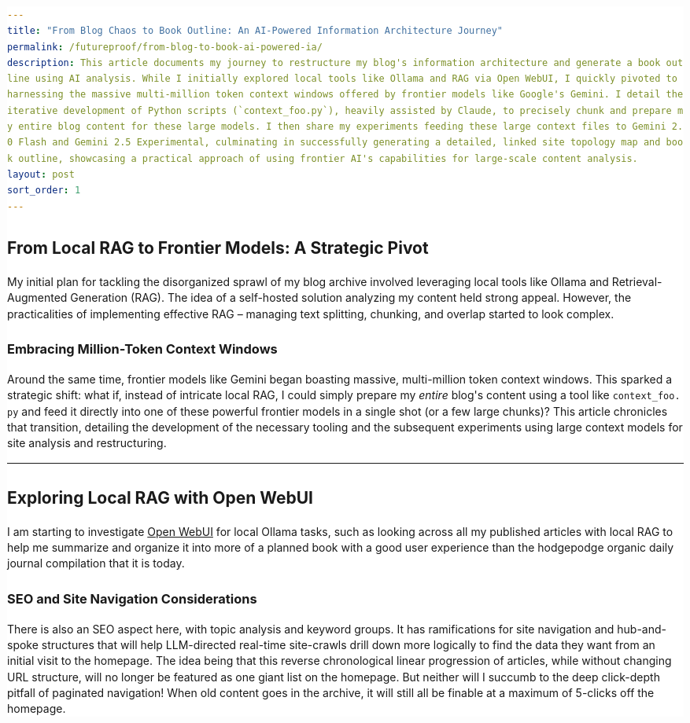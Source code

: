 ```yaml
---
title: "From Blog Chaos to Book Outline: An AI-Powered Information Architecture Journey"
permalink: /futureproof/from-blog-to-book-ai-powered-ia/
description: This article documents my journey to restructure my blog's information architecture and generate a book outline using AI analysis. While I initially explored local tools like Ollama and RAG via Open WebUI, I quickly pivoted to harnessing the massive multi-million token context windows offered by frontier models like Google's Gemini. I detail the iterative development of Python scripts (`context_foo.py`), heavily assisted by Claude, to precisely chunk and prepare my entire blog content for these large models. I then share my experiments feeding these large context files to Gemini 2.0 Flash and Gemini 2.5 Experimental, culminating in successfully generating a detailed, linked site topology map and book outline, showcasing a practical approach of using frontier AI's capabilities for large-scale content analysis.
layout: post
sort_order: 1
---
```


## From Local RAG to Frontier Models: A Strategic Pivot

My initial plan for tackling the disorganized sprawl of my blog archive involved
leveraging local tools like Ollama and Retrieval-Augmented Generation (RAG). The
idea of a self-hosted solution analyzing my content held strong appeal. However,
the practicalities of implementing effective RAG – managing text splitting,
chunking, and overlap started to look complex. 

### Embracing Million-Token Context Windows

Around the same time, frontier models like Gemini began boasting massive,
multi-million token context windows. This sparked a strategic shift: what if,
instead of intricate local RAG, I could simply prepare my *entire* blog's
content using a tool like `context_foo.py` and feed it directly into one of
these powerful frontier models in a single shot (or a few large chunks)? This
article chronicles that transition, detailing the development of the necessary
tooling and the subsequent experiments using large context models for site
analysis and restructuring.

---

## Exploring Local RAG with Open WebUI

I am starting to investigate [Open WebUI](https://docs.openwebui.com/) for local
Ollama tasks, such as looking across all my published articles with local RAG to
help me summarize and organize it into more of a planned book with a good user
experience than the hodgepodge organic daily journal compilation that it is
today.

### SEO and Site Navigation Considerations

There is also an SEO aspect here, with topic analysis and keyword groups. It has
ramifications for site navigation and hub-and-spoke structures that will help
LLM-directed real-time site-crawls drill down more logically to find the data
they want from an initial visit to the homepage. The idea being that this
reverse chronological linear progression of articles, while without changing URL
structure, will no longer be featured as one giant list on the homepage. But
neither will I succumb to the deep click-depth pitfall of paginated navigation!
When old content goes in the archive, it will still all be finable at a maximum
of 5-clicks off the homepage. 
